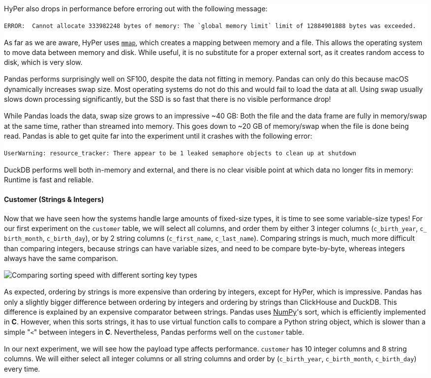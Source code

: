 HyPer also drops in performance before erroring out with the following message:
```text
ERROR:  Cannot allocate 333982248 bytes of memory: The `global memory limit` limit of 12884901888 bytes was exceeded.
```
As far as we are aware, HyPer uses [`mmap`](https://man7.org/linux/man-pages/man2/mmap.2.html), which creates a mapping between memory and a file.
This allows the operating system to move data between memory and disk.
While useful, it is no substitute for a proper external sort, as it creates random access to disk, which is very slow.

Pandas performs surprisingly well on SF100, despite the data not fitting in memory.
Pandas can only do this because macOS dynamically increases swap size.
Most operating systems do not do this and would fail to load the data at all.
Using swap usually slows down processing significantly, but the SSD is so fast that there is no visible performance drop!

While Pandas loads the data, swap size grows to an impressive \~40 GB: Both the file and the data frame are fully in memory/swap at the same time, rather than streamed into memory.
This goes down to \~20 GB of memory/swap when the file is done being read.
Pandas is able to get quite far into the experiment until it crashes with the following error:
```text
UserWarning: resource_tracker: There appear to be 1 leaked semaphore objects to clean up at shutdown
```

DuckDB performs well both in-memory and external, and there is no clear visible point at which data no longer fits in memory: Runtime is fast and reliable.

#### Customer (Strings & Integers)

Now that we have seen how the systems handle large amounts of fixed-size types, it is time to see some variable-size types!
For our first experiment on the `customer` table, we will select all columns, and order them by either 3 integer columns (`c_birth_year`, `c_birth_month`, `c_birth_day`), or by 2 string columns (`c_first_name`, `c_last_name`).
Comparing strings is much, much more difficult than comparing integers, because strings can have variable sizes, and need to be compare byte-by-byte, whereas integers always have the same comparison.

<img src="/images/blog/sorting/tpcds_customer_type_sort_barplot.svg" alt="Comparing sorting speed with different sorting key types" title="Customer Sort Type Experiment" style="max-width:100%"/>

As expected, ordering by strings is more expensive than ordering by integers, except for HyPer, which is impressive.
Pandas has only a slightly bigger difference between ordering by integers and ordering by strings than ClickHouse and DuckDB.
This difference is explained by an expensive comparator between strings.
Pandas uses [NumPy](https://numpy.org)'s sort, which is efficiently implemented in __C__.
However, when this sorts strings, it has to use virtual function calls to compare a Python string object, which is slower than a simple "`<`" between integers in __C__.
Nevertheless, Pandas performs well on the `customer` table.

In our next experiment, we will see how the payload type affects performance.
`customer` has 10 integer columns and 8 string columns.
We will either select all integer columns or all string columns and order by (`c_birth_year`, `c_birth_month`, `c_birth_day`) every time.
